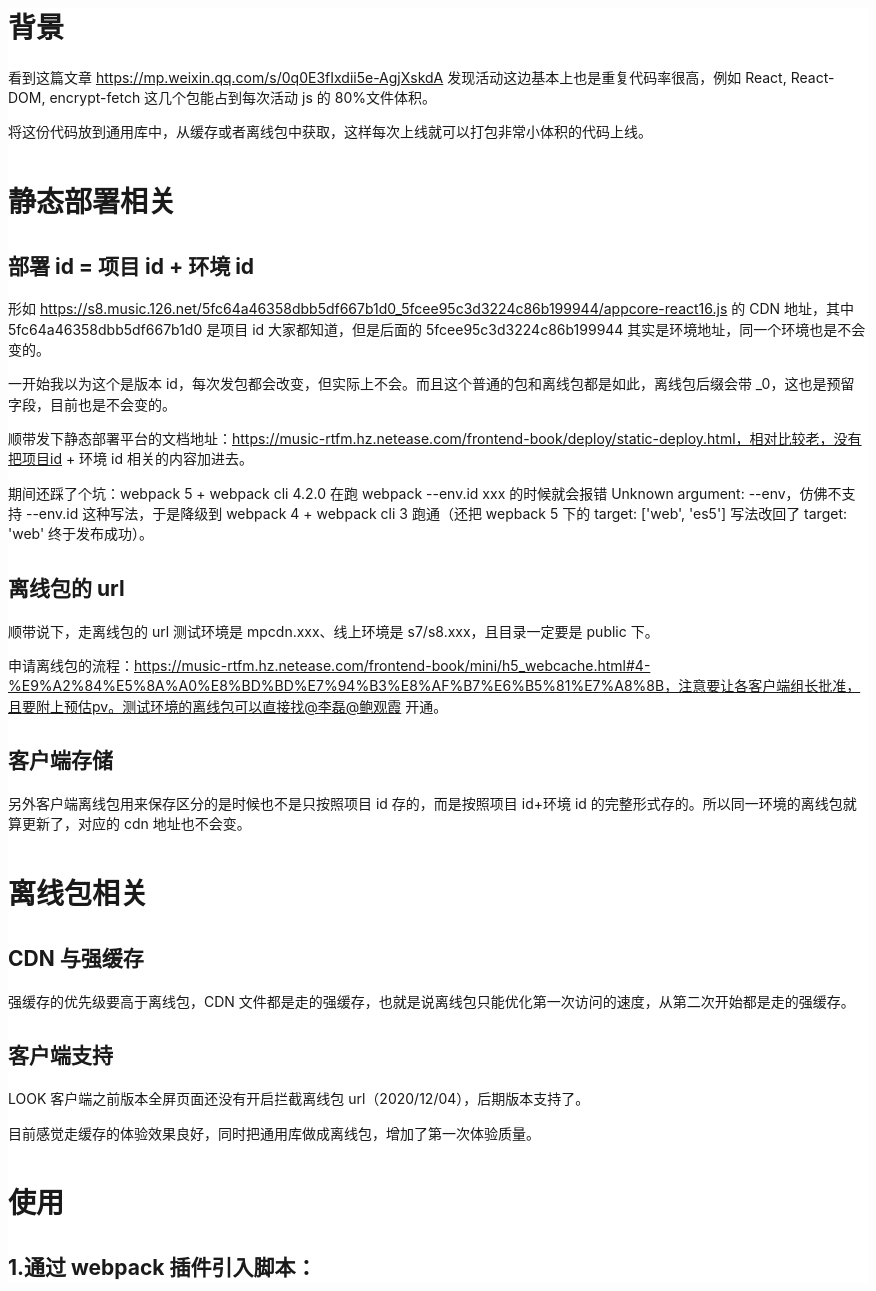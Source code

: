 # 背景

看到这篇文章 https://mp.weixin.qq.com/s/0q0E3fIxdii5e-AgjXskdA 发现活动这边基本上也是重复代码率很高，例如 React, React-DOM, encrypt-fetch 这几个包能占到每次活动 js 的 80%文件体积。

将这份代码放到通用库中，从缓存或者离线包中获取，这样每次上线就可以打包非常小体积的代码上线。

# 静态部署相关

## 部署 id = 项目 id + 环境 id

形如 https://s8.music.126.net/5fc64a46358dbb5df667b1d0_5fcee95c3d3224c86b199944/appcore-react16.js 的 CDN 地址，其中 5fc64a46358dbb5df667b1d0 是项目 id 大家都知道，但是后面的 5fcee95c3d3224c86b199944 其实是环境地址，同一个环境也是不会变的。

一开始我以为这个是版本 id，每次发包都会改变，但实际上不会。而且这个普通的包和离线包都是如此，离线包后缀会带 \_0，这也是预留字段，目前也是不会变的。

顺带发下静态部署平台的文档地址：https://music-rtfm.hz.netease.com/frontend-book/deploy/static-deploy.html，相对比较老，没有把项目id + 环境 id 相关的内容加进去。

期间还踩了个坑：webpack 5 + webpack cli 4.2.0 在跑 webpack --env.id xxx 的时候就会报错 Unknown argument: --env，仿佛不支持 --env.id 这种写法，于是降级到 webpack 4 + webpack cli 3 跑通（还把 wepback 5 下的 target: ['web', 'es5'] 写法改回了 target: 'web' 终于发布成功）。

## 离线包的 url

顺带说下，走离线包的 url 测试环境是 mpcdn.xxx、线上环境是 s7/s8.xxx，且目录一定要是 public 下。

申请离线包的流程：https://music-rtfm.hz.netease.com/frontend-book/mini/h5_webcache.html#4-%E9%A2%84%E5%8A%A0%E8%BD%BD%E7%94%B3%E8%AF%B7%E6%B5%81%E7%A8%8B，注意要让各客户端组长批准，且要附上预估pv。测试环境的离线包可以直接找@李磊@鲍观霞 开通。

## 客户端存储

另外客户端离线包用来保存区分的是时候也不是只按照项目 id 存的，而是按照项目 id+环境 id 的完整形式存的。所以同一环境的离线包就算更新了，对应的 cdn 地址也不会变。

# 离线包相关

## CDN 与强缓存

强缓存的优先级要高于离线包，CDN 文件都是走的强缓存，也就是说离线包只能优化第一次访问的速度，从第二次开始都是走的强缓存。

## 客户端支持

LOOK 客户端之前版本全屏页面还没有开启拦截离线包 url（2020/12/04），后期版本支持了。

目前感觉走缓存的体验效果良好，同时把通用库做成离线包，增加了第一次体验质量。

# 使用

## 1.通过 webpack 插件引入脚本：
